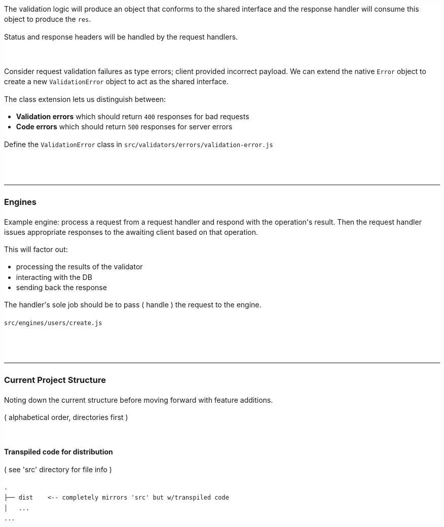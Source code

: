 The validation logic will produce an object that conforms to the shared
interface and the response handler will consume this object to produce the `res`.

Status and response headers will be handled by the request handlers.

<br>


Consider request validation failures as type errors; client provided incorrect
payload. We can extend the native `Error` object to create a new
`ValidationError` object to act as the shared interface.

The class extension lets us distinguish between:

- __Validation errors__ which should return `400` responses for bad requests
- __Code errors__ which should return `500` responses for server errors

Define the `ValidationError` class in `src/validators/errors/validation-error.js`

<br><br>



--------------------------------------------------------------------------------
### Engines

Example engine: process a request from a request handler and respond with the
operation's result. Then the request handler issues appropriate responses to the
awaiting client based on that operation.

This will factor out:

- processing the results of the validator
- interacting with the DB
- sending back the response

The handler's sole job should be to pass ( handle ) the request to the engine.

`src/engines/users/create.js`

<br><br>



--------------------------------------------------------------------------------
### Current Project Structure

Noting down the current structure before moving forward with feature additions.

( alphabetical order, directories first )

<br>



__Transpiled code for distribution__

( see 'src' directory for file info )

    .
    ├── dist    <-- completely mirrors 'src' but w/transpiled code
    │   ...
    ...
